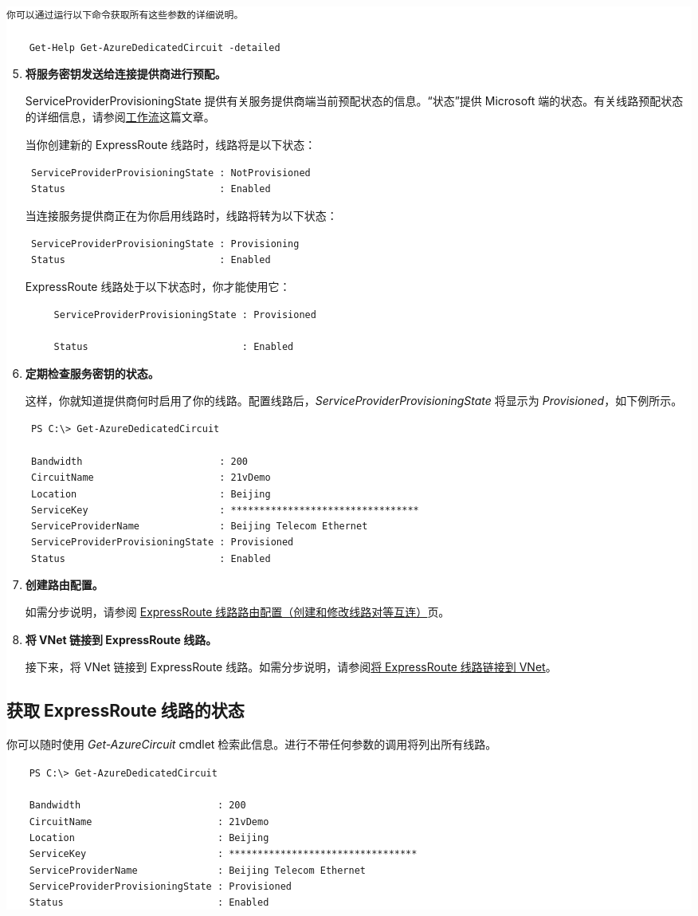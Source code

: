 	你可以通过运行以下命令获取所有这些参数的详细说明。

		Get-Help Get-AzureDedicatedCircuit -detailed 

5. **将服务密钥发送给连接提供商进行预配。**


    ServiceProviderProvisioningState 提供有关服务提供商端当前预配状态的信息。“状态”提供 Microsoft 端的状态。有关线路预配状态的详细信息，请参阅[工作流](/documentation/articles/expressroute-workflows/#expressroute-circuit-provisioning-states)这篇文章。
    
    当你创建新的 ExpressRoute 线路时，线路将是以下状态：
    
    	ServiceProviderProvisioningState : NotProvisioned
    	Status                           : Enabled
    
    
    当连接服务提供商正在为你启用线路时，线路将转为以下状态：
    
    	ServiceProviderProvisioningState : Provisioning
    	Status                           : Enabled
    
    ExpressRoute 线路处于以下状态时，你才能使用它：
    
    		ServiceProviderProvisioningState : Provisioned
    		
    		Status                           : Enabled



6. **定期检查服务密钥的状态。**

	这样，你就知道提供商何时启用了你的线路。配置线路后，*ServiceProviderProvisioningState* 将显示为 *Provisioned*，如下例所示。

		PS C:\> Get-AzureDedicatedCircuit

		Bandwidth                        : 200
		CircuitName                      : 21vDemo
		Location                         : Beijing
		ServiceKey                       : *********************************
		ServiceProviderName              : Beijing Telecom Ethernet
		ServiceProviderProvisioningState : Provisioned
		Status                           : Enabled

7. **创建路由配置。**
	
	如需分步说明，请参阅 [ExpressRoute 线路路由配置（创建和修改线路对等互连）](/documentation/articles/expressroute-howto-routing-classic)页。

8. **将 VNet 链接到 ExpressRoute 线路。**

	接下来，将 VNet 链接到 ExpressRoute 线路。如需分步说明，请参阅[将 ExpressRoute 线路链接到 VNet](/documentation/articles/expressroute-howto-linkvnet-classic)。

##  获取 ExpressRoute 线路的状态

你可以随时使用 *Get-AzureCircuit* cmdlet 检索此信息。进行不带任何参数的调用将列出所有线路。

		PS C:\> Get-AzureDedicatedCircuit

		Bandwidth                        : 200
		CircuitName                      : 21vDemo
		Location                         : Beijing
		ServiceKey                       : *********************************
		ServiceProviderName              : Beijing Telecom Ethernet
		ServiceProviderProvisioningState : Provisioned
		Status                           : Enabled
